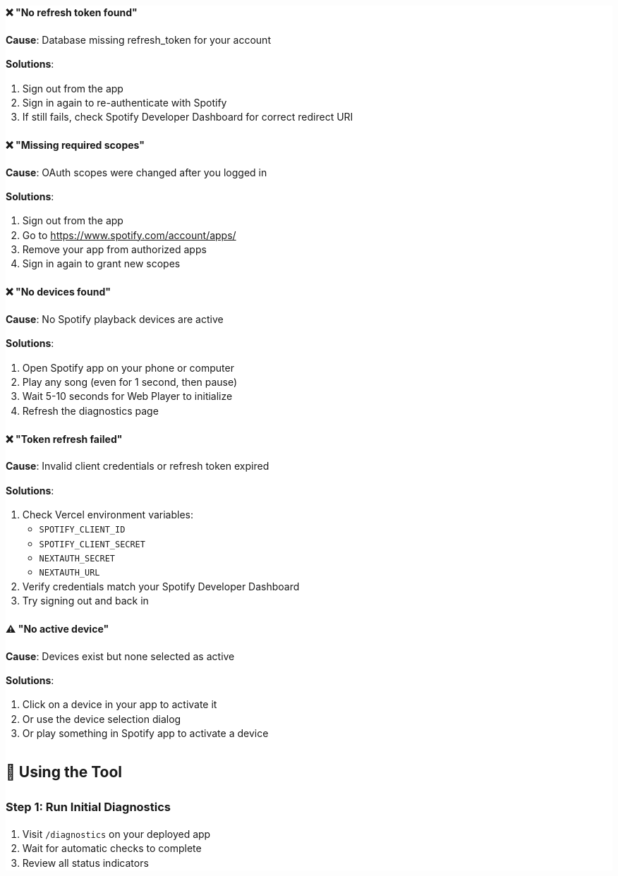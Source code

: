 #### ❌ "No refresh token found"
**Cause**: Database missing refresh_token for your account

**Solutions**:
1. Sign out from the app
2. Sign in again to re-authenticate with Spotify
3. If still fails, check Spotify Developer Dashboard for correct redirect URI

#### ❌ "Missing required scopes"
**Cause**: OAuth scopes were changed after you logged in

**Solutions**:
1. Sign out from the app
2. Go to https://www.spotify.com/account/apps/
3. Remove your app from authorized apps
4. Sign in again to grant new scopes

#### ❌ "No devices found"
**Cause**: No Spotify playback devices are active

**Solutions**:
1. Open Spotify app on your phone or computer
2. Play any song (even for 1 second, then pause)
3. Wait 5-10 seconds for Web Player to initialize
4. Refresh the diagnostics page

#### ❌ "Token refresh failed"
**Cause**: Invalid client credentials or refresh token expired

**Solutions**:
1. Check Vercel environment variables:
   - `SPOTIFY_CLIENT_ID` 
   - `SPOTIFY_CLIENT_SECRET`
   - `NEXTAUTH_SECRET`
   - `NEXTAUTH_URL`
2. Verify credentials match your Spotify Developer Dashboard
3. Try signing out and back in

#### ⚠️ "No active device"
**Cause**: Devices exist but none selected as active

**Solutions**:
1. Click on a device in your app to activate it
2. Or use the device selection dialog
3. Or play something in Spotify app to activate a device

## 🔧 Using the Tool

### Step 1: Run Initial Diagnostics
1. Visit `/diagnostics` on your deployed app
2. Wait for automatic checks to complete
3. Review all status indicators
